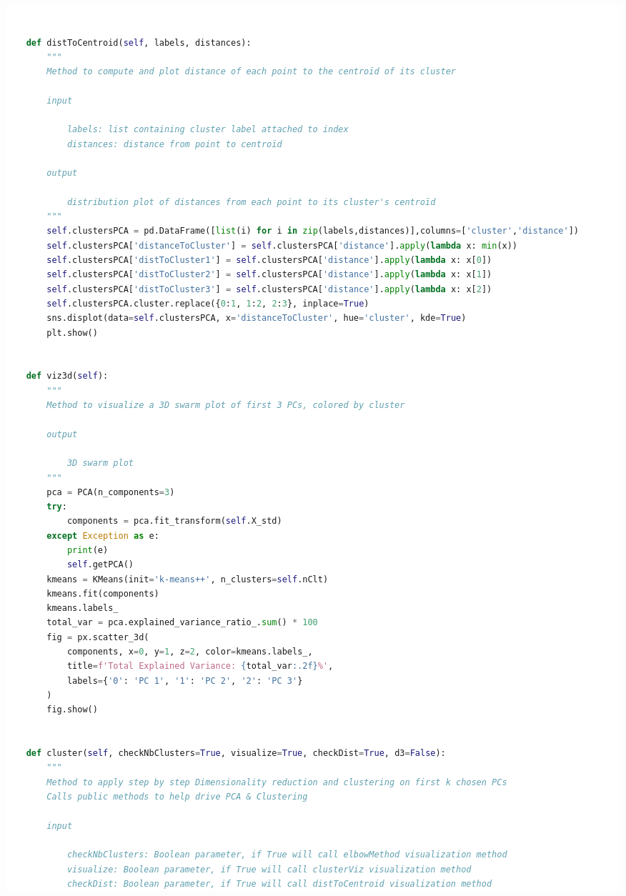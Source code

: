 ```python


    def distToCentroid(self, labels, distances):
        """
        Method to compute and plot distance of each point to the centroïd of its cluster

        input

            labels: list containing cluster label attached to index
            distances: distance from point to centroïd

        output

            distribution plot of distances from each point to its cluster's centroïd
        """
        self.clustersPCA = pd.DataFrame([list(i) for i in zip(labels,distances)],columns=['cluster','distance'])
        self.clustersPCA['distanceToCluster'] = self.clustersPCA['distance'].apply(lambda x: min(x))
        self.clustersPCA['distToCluster1'] = self.clustersPCA['distance'].apply(lambda x: x[0])
        self.clustersPCA['distToCluster2'] = self.clustersPCA['distance'].apply(lambda x: x[1])
        self.clustersPCA['distToCluster3'] = self.clustersPCA['distance'].apply(lambda x: x[2])
        self.clustersPCA.cluster.replace({0:1, 1:2, 2:3}, inplace=True)
        sns.displot(data=self.clustersPCA, x='distanceToCluster', hue='cluster', kde=True)
        plt.show()


    def viz3d(self):
        """
        Method to visualize a 3D swarm plot of first 3 PCs, colored by cluster

        output

            3D swarm plot
        """
        pca = PCA(n_components=3)
        try:
            components = pca.fit_transform(self.X_std)
        except Exception as e:
            print(e)
            self.getPCA()
        kmeans = KMeans(init='k-means++', n_clusters=self.nClt)
        kmeans.fit(components)
        kmeans.labels_
        total_var = pca.explained_variance_ratio_.sum() * 100
        fig = px.scatter_3d(
            components, x=0, y=1, z=2, color=kmeans.labels_,
            title=f'Total Explained Variance: {total_var:.2f}%',
            labels={'0': 'PC 1', '1': 'PC 2', '2': 'PC 3'}
        )
        fig.show()


    def cluster(self, checkNbClusters=True, visualize=True, checkDist=True, d3=False):
        """
        Method to apply step by step Dimensionality reduction and clustering on first k chosen PCs
        Calls public methods to help drive PCA & Clustering

        input

            checkNbClusters: Boolean parameter, if True will call elbowMethod visualization method 
            visualize: Boolean parameter, if True will call clusterViz visualization method
            checkDist: Boolean parameter, if True will call distToCentroid visualization method
```